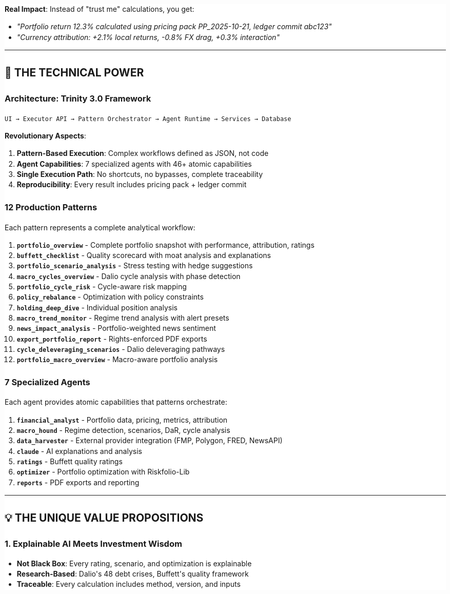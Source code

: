 **Real Impact**: Instead of "trust me" calculations, you get:
- *"Portfolio return 12.3% calculated using pricing pack PP_2025-10-21, ledger commit abc123"*
- *"Currency attribution: +2.1% local returns, -0.8% FX drag, +0.3% interaction"*

---

## 🚀 **THE TECHNICAL POWER**

### **Architecture: Trinity 3.0 Framework**
```
UI → Executor API → Pattern Orchestrator → Agent Runtime → Services → Database
```

**Revolutionary Aspects**:
1. **Pattern-Based Execution**: Complex workflows defined as JSON, not code
2. **Agent Capabilities**: 7 specialized agents with 46+ atomic capabilities
3. **Single Execution Path**: No shortcuts, no bypasses, complete traceability
4. **Reproducibility**: Every result includes pricing pack + ledger commit

### **12 Production Patterns**
Each pattern represents a complete analytical workflow:

1. **`portfolio_overview`** - Complete portfolio snapshot with performance, attribution, ratings
2. **`buffett_checklist`** - Quality scorecard with moat analysis and explanations
3. **`portfolio_scenario_analysis`** - Stress testing with hedge suggestions
4. **`macro_cycles_overview`** - Dalio cycle analysis with phase detection
5. **`portfolio_cycle_risk`** - Cycle-aware risk mapping
6. **`policy_rebalance`** - Optimization with policy constraints
7. **`holding_deep_dive`** - Individual position analysis
8. **`macro_trend_monitor`** - Regime trend analysis with alert presets
9. **`news_impact_analysis`** - Portfolio-weighted news sentiment
10. **`export_portfolio_report`** - Rights-enforced PDF exports
11. **`cycle_deleveraging_scenarios`** - Dalio deleveraging pathways
12. **`portfolio_macro_overview`** - Macro-aware portfolio analysis

### **7 Specialized Agents**
Each agent provides atomic capabilities that patterns orchestrate:

1. **`financial_analyst`** - Portfolio data, pricing, metrics, attribution
2. **`macro_hound`** - Regime detection, scenarios, DaR, cycle analysis
3. **`data_harvester`** - External provider integration (FMP, Polygon, FRED, NewsAPI)
4. **`claude`** - AI explanations and analysis
5. **`ratings`** - Buffett quality ratings
6. **`optimizer`** - Portfolio optimization with Riskfolio-Lib
7. **`reports`** - PDF exports and reporting

---

## 💡 **THE UNIQUE VALUE PROPOSITIONS**

### **1. Explainable AI Meets Investment Wisdom**
- **Not Black Box**: Every rating, scenario, and optimization is explainable
- **Research-Based**: Dalio's 48 debt crises, Buffett's quality framework
- **Traceable**: Every calculation includes method, version, and inputs
